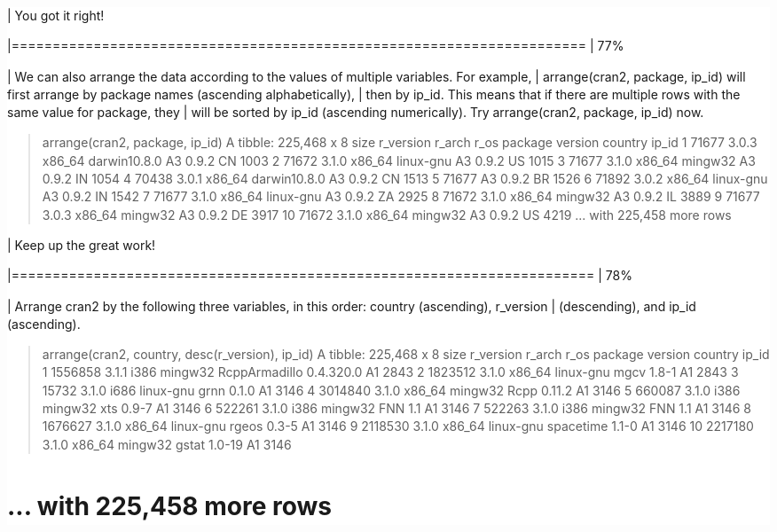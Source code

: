 | You got it right!

  |======================================================================                     |  77%

| We can also arrange the data according to the values of multiple variables. For example,
| arrange(cran2, package, ip_id) will first arrange by package names (ascending alphabetically),
| then by ip_id. This means that if there are multiple rows with the same value for package, they
| will be sorted by ip_id (ascending numerically). Try arrange(cran2, package, ip_id) now.

> arrange(cran2, package, ip_id)
 A tibble: 225,468 x 8
    size r_version r_arch         r_os package version country ip_id
   <int>     <chr>  <chr>        <chr>   <chr>   <chr>   <chr> <int>
 1 71677     3.0.3 x86_64 darwin10.8.0      A3   0.9.2      CN  1003
 2 71672     3.1.0 x86_64    linux-gnu      A3   0.9.2      US  1015
 3 71677     3.1.0 x86_64      mingw32      A3   0.9.2      IN  1054
 4 70438     3.0.1 x86_64 darwin10.8.0      A3   0.9.2      CN  1513
 5 71677      <NA>   <NA>         <NA>      A3   0.9.2      BR  1526
 6 71892     3.0.2 x86_64    linux-gnu      A3   0.9.2      IN  1542
 7 71677     3.1.0 x86_64    linux-gnu      A3   0.9.2      ZA  2925
 8 71672     3.1.0 x86_64      mingw32      A3   0.9.2      IL  3889
 9 71677     3.0.3 x86_64      mingw32      A3   0.9.2      DE  3917
10 71672     3.1.0 x86_64      mingw32      A3   0.9.2      US  4219
 ... with 225,458 more rows

| Keep up the great work!

  |=======================================================================                    |  78%

| Arrange cran2 by the following three variables, in this order: country (ascending), r_version
| (descending), and ip_id (ascending).

> arrange(cran2, country, desc(r_version), ip_id)
 A tibble: 225,468 x 8
      size r_version r_arch      r_os       package   version country ip_id
     <int>     <chr>  <chr>     <chr>         <chr>     <chr>   <chr> <int>
 1 1556858     3.1.1   i386   mingw32 RcppArmadillo 0.4.320.0      A1  2843
 2 1823512     3.1.0 x86_64 linux-gnu          mgcv     1.8-1      A1  2843
 3   15732     3.1.0   i686 linux-gnu          grnn     0.1.0      A1  3146
 4 3014840     3.1.0 x86_64   mingw32          Rcpp    0.11.2      A1  3146
 5  660087     3.1.0   i386   mingw32           xts     0.9-7      A1  3146
 6  522261     3.1.0   i386   mingw32           FNN       1.1      A1  3146
 7  522263     3.1.0   i386   mingw32           FNN       1.1      A1  3146
 8 1676627     3.1.0 x86_64 linux-gnu         rgeos     0.3-5      A1  3146
 9 2118530     3.1.0 x86_64 linux-gnu     spacetime     1.1-0      A1  3146
10 2217180     3.1.0 x86_64   mingw32         gstat    1.0-19      A1  3146
# ... with 225,458 more rows
